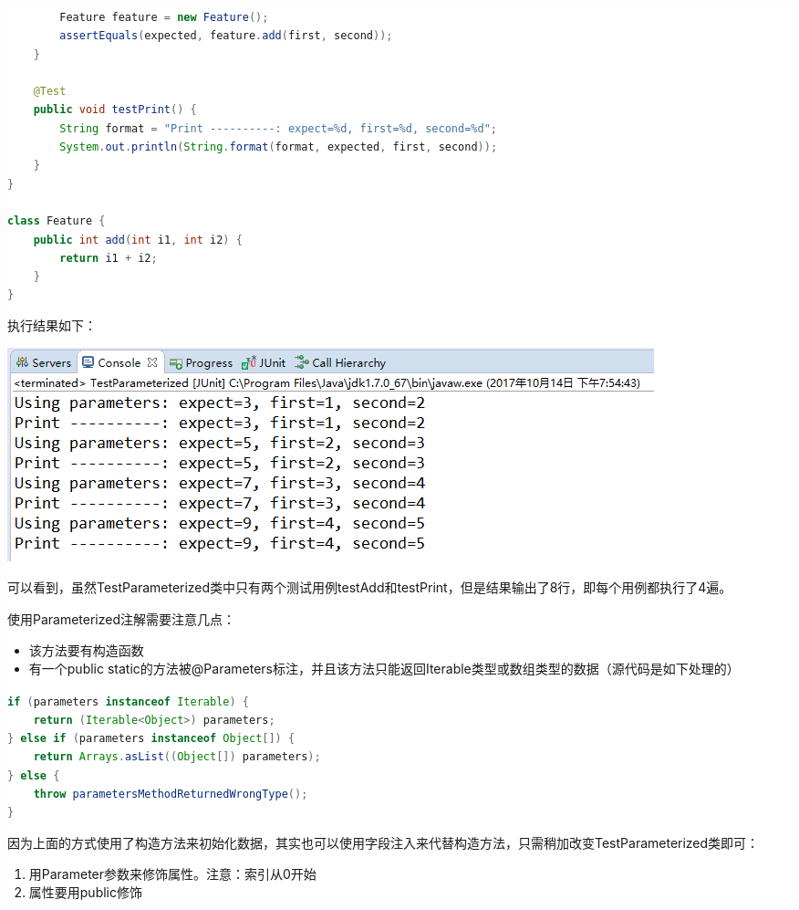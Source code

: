 ```java
        Feature feature = new Feature();
        assertEquals(expected, feature.add(first, second));
    }
    
    @Test
    public void testPrint() {
        String format = "Print ----------: expect=%d, first=%d, second=%d";
        System.out.println(String.format(format, expected, first, second));
    }
}

class Feature {
    public int add(int i1, int i2) {
        return i1 + i2;
    }
}
```

执行结果如下：

![](./img/JUnit.png)

可以看到，虽然TestParameterized类中只有两个测试用例testAdd和testPrint，但是结果输出了8行，即每个用例都执行了4遍。

使用Parameterized注解需要注意几点：

- 该方法要有构造函数
- 有一个public static的方法被@Parameters标注，并且该方法只能返回Iterable类型或数组类型的数据（源代码是如下处理的）

```java
if (parameters instanceof Iterable) {
    return (Iterable<Object>) parameters;
} else if (parameters instanceof Object[]) {
    return Arrays.asList((Object[]) parameters);
} else {
    throw parametersMethodReturnedWrongType();
}
```

因为上面的方式使用了构造方法来初始化数据，其实也可以使用字段注入来代替构造方法，只需稍加改变TestParameterized类即可：

1. 用Parameter参数来修饰属性。注意：索引从0开始
2. 属性要用public修饰
